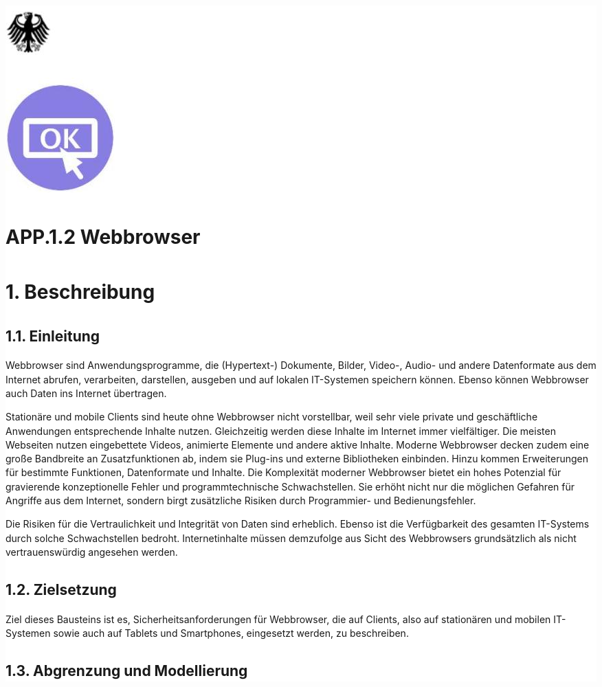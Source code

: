 ![](_page_0_Picture_0.jpeg)

![](_page_0_Picture_2.jpeg)

# **APP.1.2 Webbrowser**

# **1. Beschreibung**

## **1.1. Einleitung**

Webbrowser sind Anwendungsprogramme, die (Hypertext-) Dokumente, Bilder, Video-, Audio- und andere Datenformate aus dem Internet abrufen, verarbeiten, darstellen, ausgeben und auf lokalen IT-Systemen speichern können. Ebenso können Webbrowser auch Daten ins Internet übertragen.

Stationäre und mobile Clients sind heute ohne Webbrowser nicht vorstellbar, weil sehr viele private und geschäftliche Anwendungen entsprechende Inhalte nutzen. Gleichzeitig werden diese Inhalte im Internet immer vielfältiger. Die meisten Webseiten nutzen eingebettete Videos, animierte Elemente und andere aktive Inhalte. Moderne Webbrowser decken zudem eine große Bandbreite an Zusatzfunktionen ab, indem sie Plug-ins und externe Bibliotheken einbinden. Hinzu kommen Erweiterungen für bestimmte Funktionen, Datenformate und Inhalte. Die Komplexität moderner Webbrowser bietet ein hohes Potenzial für gravierende konzeptionelle Fehler und programmtechnische Schwachstellen. Sie erhöht nicht nur die möglichen Gefahren für Angriffe aus dem Internet, sondern birgt zusätzliche Risiken durch Programmier- und Bedienungsfehler.

Die Risiken für die Vertraulichkeit und Integrität von Daten sind erheblich. Ebenso ist die Verfügbarkeit des gesamten IT-Systems durch solche Schwachstellen bedroht. Internetinhalte müssen demzufolge aus Sicht des Webbrowsers grundsätzlich als nicht vertrauenswürdig angesehen werden.

## **1.2. Zielsetzung**

Ziel dieses Bausteins ist es, Sicherheitsanforderungen für Webbrowser, die auf Clients, also auf stationären und mobilen IT-Systemen sowie auch auf Tablets und Smartphones, eingesetzt werden, zu beschreiben.

## **1.3. Abgrenzung und Modellierung**
